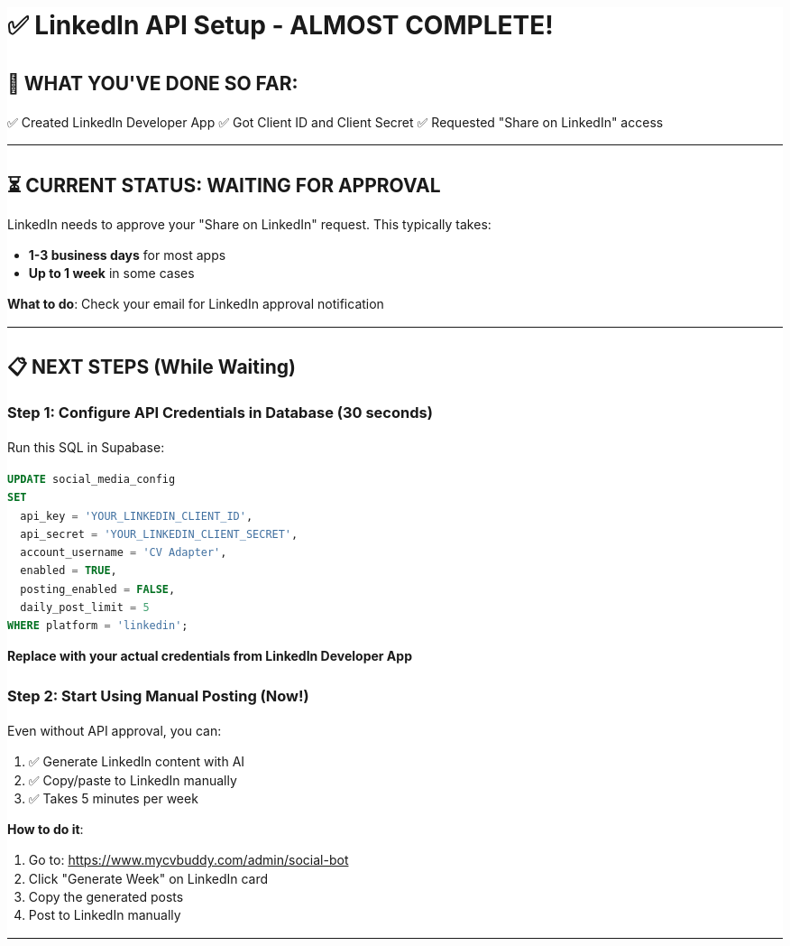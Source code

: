 # ✅ LinkedIn API Setup - ALMOST COMPLETE!

## 🎉 **WHAT YOU'VE DONE SO FAR:**

✅ Created LinkedIn Developer App
✅ Got Client ID and Client Secret
✅ Requested "Share on LinkedIn" access

---

## ⏳ **CURRENT STATUS: WAITING FOR APPROVAL**

LinkedIn needs to approve your "Share on LinkedIn" request. This typically takes:
- **1-3 business days** for most apps
- **Up to 1 week** in some cases

**What to do**: Check your email for LinkedIn approval notification

---

## 📋 **NEXT STEPS (While Waiting)**

### **Step 1: Configure API Credentials in Database** (30 seconds)

Run this SQL in Supabase:

```sql
UPDATE social_media_config
SET 
  api_key = 'YOUR_LINKEDIN_CLIENT_ID',
  api_secret = 'YOUR_LINKEDIN_CLIENT_SECRET',
  account_username = 'CV Adapter',
  enabled = TRUE,
  posting_enabled = FALSE,
  daily_post_limit = 5
WHERE platform = 'linkedin';
```

**Replace with your actual credentials from LinkedIn Developer App**

### **Step 2: Start Using Manual Posting** (Now!)

Even without API approval, you can:
1. ✅ Generate LinkedIn content with AI
2. ✅ Copy/paste to LinkedIn manually
3. ✅ Takes 5 minutes per week

**How to do it**:
1. Go to: https://www.mycvbuddy.com/admin/social-bot
2. Click "Generate Week" on LinkedIn card
3. Copy the generated posts
4. Post to LinkedIn manually

---